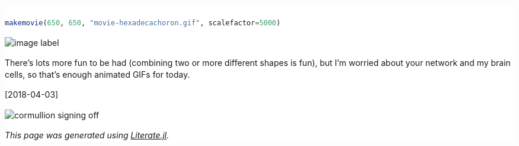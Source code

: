 ```julia

makemovie(650, 650, "movie-hexadecachoron.gif", scalefactor=5000)
```

![image label](/assets/images/pentachoron/movie-hexadecachoron.gif)

There’s lots more fun to be had (combining two or more different shapes is fun), but I’m worried about your network and my brain cells, so that’s enough animated GIFs for today.

[2018-04-03]

![cormullion signing off](http://steampiano.net/cormullionknot.gif?pentachoron)

*This page was generated using [Literate.jl](https://github.com/fredrikekre/Literate.jl).*
